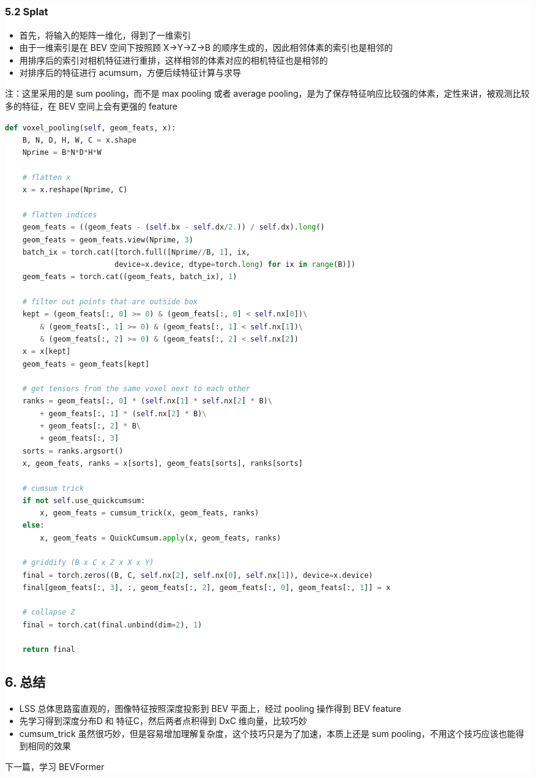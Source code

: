 ### 5.2 Splat

- 首先，将输入的矩阵一维化，得到了一维索引
- 由于一维索引是在 BEV 空间下按照顾 X->Y->Z->B 的顺序生成的，因此相邻体素的索引也是相邻的
- 用排序后的索引对相机特征进行重排，这样相邻的体素对应的相机特征也是相邻的
- 对排序后的特征进行 acumsum，方便后续特征计算与求导

注：这里采用的是 sum pooling，而不是 max pooling 或者 average pooling，是为了保存特征响应比较强的体素，定性来讲，被观测比较多的特征，在 BEV 空间上会有更强的 feature

```python
def voxel_pooling(self, geom_feats, x):
    B, N, D, H, W, C = x.shape
    Nprime = B*N*D*H*W

    # flatten x
    x = x.reshape(Nprime, C)

    # flatten indices
    geom_feats = ((geom_feats - (self.bx - self.dx/2.)) / self.dx).long()
    geom_feats = geom_feats.view(Nprime, 3)
    batch_ix = torch.cat([torch.full([Nprime//B, 1], ix,
                         device=x.device, dtype=torch.long) for ix in range(B)])
    geom_feats = torch.cat((geom_feats, batch_ix), 1)

    # filter out points that are outside box
    kept = (geom_feats[:, 0] >= 0) & (geom_feats[:, 0] < self.nx[0])\
        & (geom_feats[:, 1] >= 0) & (geom_feats[:, 1] < self.nx[1])\
        & (geom_feats[:, 2] >= 0) & (geom_feats[:, 2] < self.nx[2])
    x = x[kept]
    geom_feats = geom_feats[kept]

    # get tensors from the same voxel next to each other
    ranks = geom_feats[:, 0] * (self.nx[1] * self.nx[2] * B)\
        + geom_feats[:, 1] * (self.nx[2] * B)\
        + geom_feats[:, 2] * B\
        + geom_feats[:, 3]
    sorts = ranks.argsort()
    x, geom_feats, ranks = x[sorts], geom_feats[sorts], ranks[sorts]

    # cumsum trick
    if not self.use_quickcumsum:
        x, geom_feats = cumsum_trick(x, geom_feats, ranks)
    else:
        x, geom_feats = QuickCumsum.apply(x, geom_feats, ranks)

    # griddify (B x C x Z x X x Y)
    final = torch.zeros((B, C, self.nx[2], self.nx[0], self.nx[1]), device=x.device)
    final[geom_feats[:, 3], :, geom_feats[:, 2], geom_feats[:, 0], geom_feats[:, 1]] = x

    # collapse Z
    final = torch.cat(final.unbind(dim=2), 1)

    return final
```

## 6. 总结

- LSS 总体思路蛮直观的，图像特征按照深度投影到 BEV 平面上，经过 pooling 操作得到 BEV feature
- 先学习得到深度分布D 和 特征C，然后两者点积得到 DxC 维向量，比较巧妙
- cumsum_trick 虽然很巧妙，但是容易增加理解复杂度，这个技巧只是为了加速，本质上还是 sum pooling，不用这个技巧应该也能得到相同的效果

下一篇，学习 BEVFormer